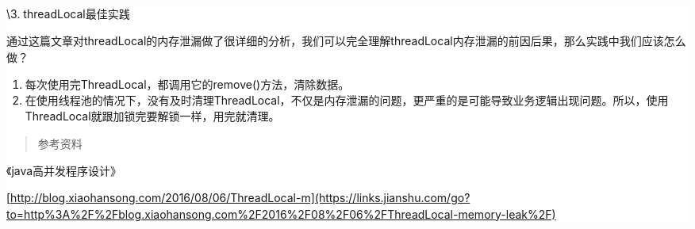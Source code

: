 \3. threadLocal最佳实践

通过这篇文章对threadLocal的内存泄漏做了很详细的分析，我们可以完全理解threadLocal内存泄漏的前因后果，那么实践中我们应该怎么做？

1. 每次使用完ThreadLocal，都调用它的remove()方法，清除数据。
2. 在使用线程池的情况下，没有及时清理ThreadLocal，不仅是内存泄漏的问题，更严重的是可能导致业务逻辑出现问题。所以，使用ThreadLocal就跟加锁完要解锁一样，用完就清理。

> 参考资料

《java高并发程序设计》

[http://blog.xiaohansong.com/2016/08/06/ThreadLocal-m](https://links.jianshu.com/go?to=http%3A%2F%2Fblog.xiaohansong.com%2F2016%2F08%2F06%2FThreadLocal-memory-leak%2F)